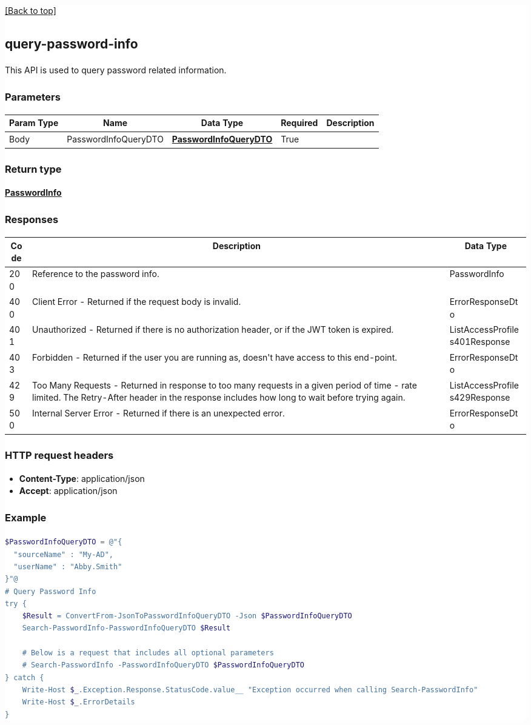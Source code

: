 [[Back to top]](#) 

## query-password-info

This API is used to query password related information. 


### Parameters 
Param Type | Name | Data Type | Required  | Description
------------- | ------------- | ------------- | ------------- | ------------- 
 Body  | PasswordInfoQueryDTO | [**PasswordInfoQueryDTO**](../models/password-info-query-dto) | True  | 

### Return type

[**PasswordInfo**](../models/password-info)

### Responses
Code | Description  | Data Type
------------- | ------------- | -------------
200 | Reference to the password info. | PasswordInfo
400 | Client Error - Returned if the request body is invalid. | ErrorResponseDto
401 | Unauthorized - Returned if there is no authorization header, or if the JWT token is expired. | ListAccessProfiles401Response
403 | Forbidden - Returned if the user you are running as, doesn&#39;t have access to this end-point. | ErrorResponseDto
429 | Too Many Requests - Returned in response to too many requests in a given period of time - rate limited. The Retry-After header in the response includes how long to wait before trying again. | ListAccessProfiles429Response
500 | Internal Server Error - Returned if there is an unexpected error. | ErrorResponseDto

### HTTP request headers

- **Content-Type**: application/json
- **Accept**: application/json

### Example
```powershell
$PasswordInfoQueryDTO = @"{
  "sourceName" : "My-AD",
  "userName" : "Abby.Smith"
}"@
# Query Password Info
try {
    $Result = ConvertFrom-JsonToPasswordInfoQueryDTO -Json $PasswordInfoQueryDTO
    Search-PasswordInfo-PasswordInfoQueryDTO $Result
    
    # Below is a request that includes all optional parameters
    # Search-PasswordInfo -PasswordInfoQueryDTO $PasswordInfoQueryDTO  
} catch {
    Write-Host $_.Exception.Response.StatusCode.value__ "Exception occurred when calling Search-PasswordInfo"
    Write-Host $_.ErrorDetails
}
```
